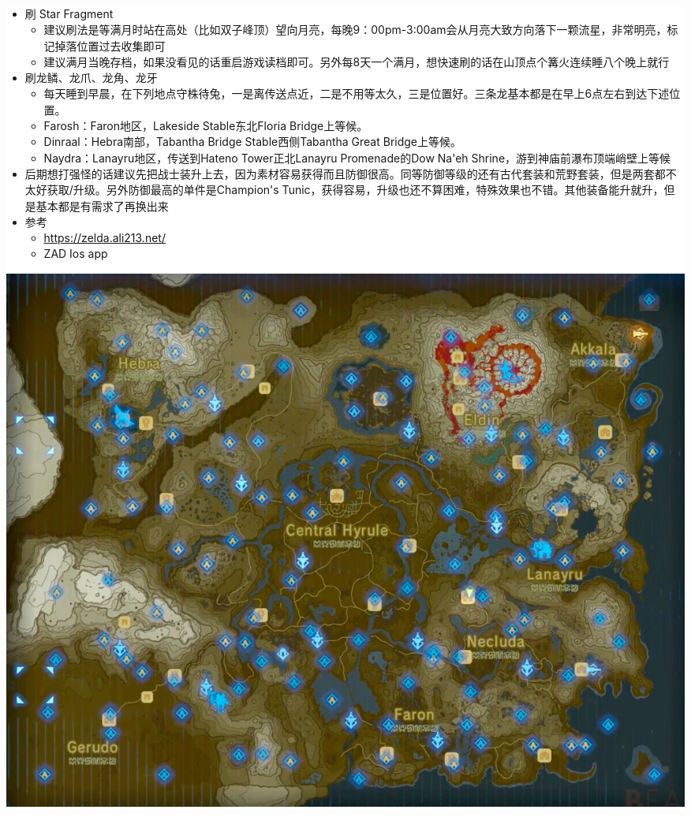 * 刷 Star Fragment
  - 建议刷法是等满月时站在高处（比如双子峰顶）望向月亮，每晚9：00pm-3:00am会从月亮大致方向落下一颗流星，非常明亮，标记掉落位置过去收集即可
  - 建议满月当晚存档，如果没看见的话重启游戏读档即可。另外每8天一个满月，想快速刷的话在山顶点个篝火连续睡八个晚上就行
* 刷龙鳞、龙爪、龙角、龙牙
  - 每天睡到早晨，在下列地点守株待兔，一是离传送点近，二是不用等太久，三是位置好。三条龙基本都是在早上6点左右到达下述位置。
  - Farosh：Faron地区，Lakeside Stable东北Floria Bridge上等候。
  - Dinraal：Hebra南部，Tabantha Bridge Stable西侧Tabantha Great Bridge上等候。
  - Naydra：Lanayru地区，传送到Hateno Tower正北Lanayru Promenade的Dow Na'eh Shrine，游到神庙前瀑布顶端峭壁上等候
* 后期想打强怪的话建议先把战士装升上去，因为素材容易获得而且防御很高。同等防御等级的还有古代套装和荒野套装，但是两套都不太好获取/升级。另外防御最高的单件是Champion's Tunic，获得容易，升级也还不算困难，特殊效果也不错。其他装备能升就升，但是基本都是有需求了再换出来
* 参考
  - https://zelda.ali213.net/
  - ZAD Ios app

![全境地图](../_static/zelda.jpg "Optional title")
